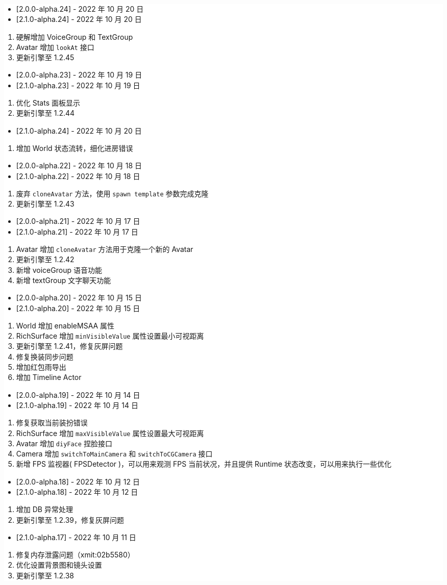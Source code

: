 - [2.0.0-alpha.24] - 2022 年 10 月 20 日
- [2.1.0-alpha.24] - 2022 年 10 月 20 日

1. 硬解增加 VoiceGroup 和 TextGroup
2. Avatar 增加 `lookAt` 接口
3. 更新引擎至 1.2.45

- [2.0.0-alpha.23] - 2022 年 10 月 19 日
- [2.1.0-alpha.23] - 2022 年 10 月 19 日

1. 优化 Stats 面板显示
2. 更新引擎至 1.2.44

- [2.1.0-alpha.24] - 2022 年 10 月 20 日

1. 增加 World 状态流转，细化进房错误

- [2.0.0-alpha.22] - 2022 年 10 月 18 日
- [2.1.0-alpha.22] - 2022 年 10 月 18 日

1. 废弃 `cloneAvatar` 方法，使用 `spawn template` 参数完成克隆
2. 更新引擎至 1.2.43

- [2.0.0-alpha.21] - 2022 年 10 月 17 日
- [2.1.0-alpha.21] - 2022 年 10 月 17 日

1. Avatar 增加 `cloneAvatar` 方法用于克隆一个新的 Avatar
2. 更新引擎至 1.2.42
3. 新增 voiceGroup 语音功能
4. 新增 textGroup 文字聊天功能

- [2.0.0-alpha.20] - 2022 年 10 月 15 日
- [2.1.0-alpha.20] - 2022 年 10 月 15 日

1. World 增加 enableMSAA 属性
2. RichSurface 增加 `minVisibleValue` 属性设置最小可视距离
3. 更新引擎至 1.2.41，修复灰屏问题
4. 修复换装同步问题
5. 增加红包雨导出
6. 增加 Timeline Actor

- [2.0.0-alpha.19] - 2022 年 10 月 14 日
- [2.1.0-alpha.19] - 2022 年 10 月 14 日

1. 修复获取当前装扮错误
2. RichSurface 增加 `maxVisibleValue` 属性设置最大可视距离
3. Avatar 增加 `diyFace` 捏脸接口
4. Camera 增加 `switchToMainCamera` 和 `switchToCGCamera` 接口
5. 新增 FPS 监视器( FPSDetector )，可以用来观测 FPS 当前状况，并且提供 Runtime 状态改变，可以用来执行一些优化

- [2.0.0-alpha.18] - 2022 年 10 月 12 日
- [2.1.0-alpha.18] - 2022 年 10 月 12 日

1. 增加 DB 异常处理
2. 更新引擎至 1.2.39，修复灰屏问题

- [2.1.0-alpha.17] - 2022 年 10 月 11 日

1. 修复内存泄露问题（xmit:02b5580）
2. 优化设置背景图和镜头设置
3. 更新引擎至 1.2.38
